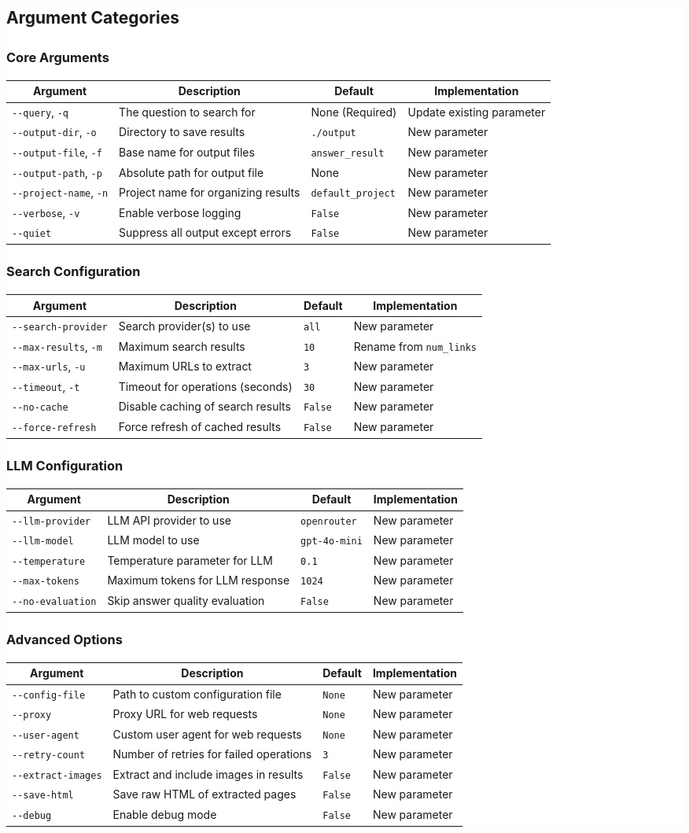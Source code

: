 ## Argument Categories

### Core Arguments

| Argument | Description | Default | Implementation |
|----------|-------------|---------|----------------|
| `--query`, `-q` | The question to search for | None (Required) | Update existing parameter |
| `--output-dir`, `-o` | Directory to save results | `./output` | New parameter |
| `--output-file`, `-f` | Base name for output files | `answer_result` | New parameter |
| `--output-path`, `-p` | Absolute path for output file | None | New parameter |
| `--project-name`, `-n` | Project name for organizing results | `default_project` | New parameter |
| `--verbose`, `-v` | Enable verbose logging | `False` | New parameter |
| `--quiet` | Suppress all output except errors | `False` | New parameter |

### Search Configuration

| Argument | Description | Default | Implementation |
|----------|-------------|---------|----------------|
| `--search-provider` | Search provider(s) to use | `all` | New parameter |
| `--max-results`, `-m` | Maximum search results | `10` | Rename from `num_links` |
| `--max-urls`, `-u` | Maximum URLs to extract | `3` | New parameter |
| `--timeout`, `-t` | Timeout for operations (seconds) | `30` | New parameter |
| `--no-cache` | Disable caching of search results | `False` | New parameter |
| `--force-refresh` | Force refresh of cached results | `False` | New parameter |

### LLM Configuration

| Argument | Description | Default | Implementation |
|----------|-------------|---------|----------------|
| `--llm-provider` | LLM API provider to use | `openrouter` | New parameter |
| `--llm-model` | LLM model to use | `gpt-4o-mini` | New parameter |
| `--temperature` | Temperature parameter for LLM | `0.1` | New parameter |
| `--max-tokens` | Maximum tokens for LLM response | `1024` | New parameter |
| `--no-evaluation` | Skip answer quality evaluation | `False` | New parameter |

### Advanced Options

| Argument | Description | Default | Implementation |
|----------|-------------|---------|----------------|
| `--config-file` | Path to custom configuration file | `None` | New parameter |
| `--proxy` | Proxy URL for web requests | `None` | New parameter |
| `--user-agent` | Custom user agent for web requests | `None` | New parameter |
| `--retry-count` | Number of retries for failed operations | `3` | New parameter |
| `--extract-images` | Extract and include images in results | `False` | New parameter |
| `--save-html` | Save raw HTML of extracted pages | `False` | New parameter |
| `--debug` | Enable debug mode | `False` | New parameter |
